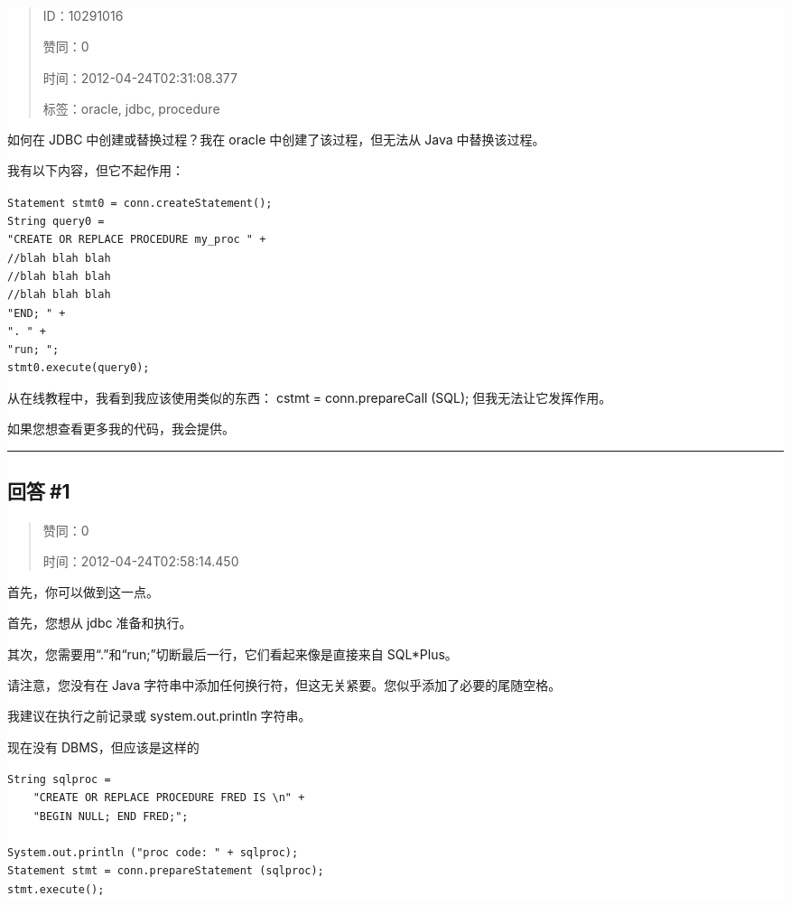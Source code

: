 > ID：10291016
> 
> 赞同：0
> 
> 时间：2012-04-24T02:31:08.377
> 
> 标签：oracle, jdbc, procedure

如何在 JDBC 中创建或替换过程？我在 oracle 中创建了该过程，但无法从 Java 中替换该过程。

我有以下内容，但它不起作用：

```
Statement stmt0 = conn.createStatement();
String query0 =
"CREATE OR REPLACE PROCEDURE my_proc " +
//blah blah blah
//blah blah blah
//blah blah blah
"END; " +
". " +
"run; ";
stmt0.execute(query0); 
```

从在线教程中，我看到我应该使用类似的东西： cstmt = conn.prepareCall (SQL); 但我无法让它发挥作用。

如果您想查看更多我的代码，我会提供。

* * *

## 回答 #1

> 赞同：0
> 
> 时间：2012-04-24T02:58:14.450

首先，你可以做到这一点。

首先，您想从 jdbc 准备和执行。

其次，您需要用“.”和“run;”切断最后一行，它们看起来像是直接来自 SQL*Plus。

请注意，您没有在 Java 字符串中添加任何换行符，但这无关紧要。您似乎添加了必要的尾随空格。

我建议在执行之前记录或 system.out.println 字符串。

现在没有 DBMS，但应该是这样的

```
String sqlproc = 
    "CREATE OR REPLACE PROCEDURE FRED IS \n" +
    "BEGIN NULL; END FRED;";

System.out.println ("proc code: " + sqlproc);
Statement stmt = conn.prepareStatement (sqlproc);
stmt.execute(); 
```
